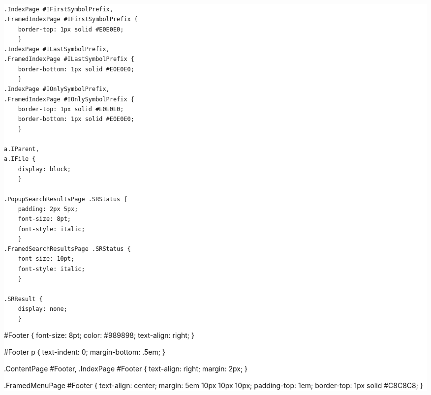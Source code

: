     .IndexPage #IFirstSymbolPrefix,
    .FramedIndexPage #IFirstSymbolPrefix {
        border-top: 1px solid #E0E0E0;
        }
    .IndexPage #ILastSymbolPrefix,
    .FramedIndexPage #ILastSymbolPrefix {
        border-bottom: 1px solid #E0E0E0;
        }
    .IndexPage #IOnlySymbolPrefix,
    .FramedIndexPage #IOnlySymbolPrefix {
        border-top: 1px solid #E0E0E0;
        border-bottom: 1px solid #E0E0E0;
        }
    
    a.IParent,
    a.IFile {
        display: block;
        }
    
    .PopupSearchResultsPage .SRStatus {
        padding: 2px 5px;
        font-size: 8pt;
        font-style: italic;
        }
    .FramedSearchResultsPage .SRStatus {
        font-size: 10pt;
        font-style: italic;
        }
    
    .SRResult {
        display: none;
        }



#Footer {
    font-size: 8pt;
    color: #989898;
    text-align: right;
    }

#Footer p {
    text-indent: 0;
    margin-bottom: .5em;
    }

.ContentPage #Footer,
.IndexPage #Footer {
    text-align: right;
    margin: 2px;
    }

.FramedMenuPage #Footer {
    text-align: center;
    margin: 5em 10px 10px 10px;
    padding-top: 1em;
    border-top: 1px solid #C8C8C8;
    }
